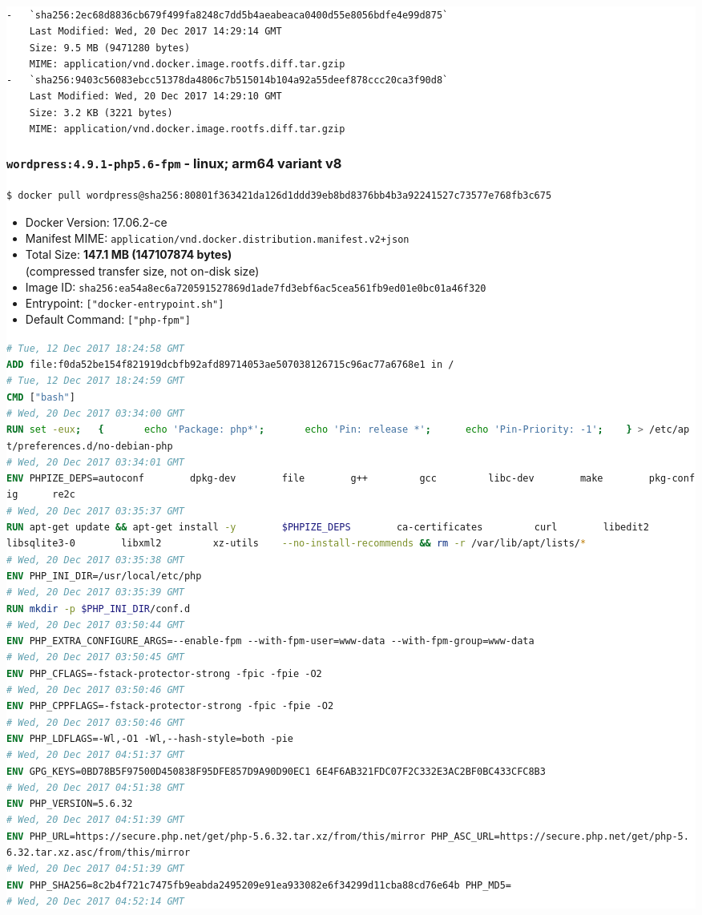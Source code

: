 	-	`sha256:2ec68d8836cb679f499fa8248c7dd5b4aeabeaca0400d55e8056bdfe4e99d875`  
		Last Modified: Wed, 20 Dec 2017 14:29:14 GMT  
		Size: 9.5 MB (9471280 bytes)  
		MIME: application/vnd.docker.image.rootfs.diff.tar.gzip
	-	`sha256:9403c56083ebcc51378da4806c7b515014b104a92a55deef878ccc20ca3f90d8`  
		Last Modified: Wed, 20 Dec 2017 14:29:10 GMT  
		Size: 3.2 KB (3221 bytes)  
		MIME: application/vnd.docker.image.rootfs.diff.tar.gzip

### `wordpress:4.9.1-php5.6-fpm` - linux; arm64 variant v8

```console
$ docker pull wordpress@sha256:80801f363421da126d1ddd39eb8bd8376bb4b3a92241527c73577e768fb3c675
```

-	Docker Version: 17.06.2-ce
-	Manifest MIME: `application/vnd.docker.distribution.manifest.v2+json`
-	Total Size: **147.1 MB (147107874 bytes)**  
	(compressed transfer size, not on-disk size)
-	Image ID: `sha256:ea54a8ec6a720591527869d1ade7fd3ebf6ac5cea561fb9ed01e0bc01a46f320`
-	Entrypoint: `["docker-entrypoint.sh"]`
-	Default Command: `["php-fpm"]`

```dockerfile
# Tue, 12 Dec 2017 18:24:58 GMT
ADD file:f0da52be154f821919dcbfb92afd89714053ae507038126715c96ac77a6768e1 in / 
# Tue, 12 Dec 2017 18:24:59 GMT
CMD ["bash"]
# Wed, 20 Dec 2017 03:34:00 GMT
RUN set -eux; 	{ 		echo 'Package: php*'; 		echo 'Pin: release *'; 		echo 'Pin-Priority: -1'; 	} > /etc/apt/preferences.d/no-debian-php
# Wed, 20 Dec 2017 03:34:01 GMT
ENV PHPIZE_DEPS=autoconf 		dpkg-dev 		file 		g++ 		gcc 		libc-dev 		make 		pkg-config 		re2c
# Wed, 20 Dec 2017 03:35:37 GMT
RUN apt-get update && apt-get install -y 		$PHPIZE_DEPS 		ca-certificates 		curl 		libedit2 		libsqlite3-0 		libxml2 		xz-utils 	--no-install-recommends && rm -r /var/lib/apt/lists/*
# Wed, 20 Dec 2017 03:35:38 GMT
ENV PHP_INI_DIR=/usr/local/etc/php
# Wed, 20 Dec 2017 03:35:39 GMT
RUN mkdir -p $PHP_INI_DIR/conf.d
# Wed, 20 Dec 2017 03:50:44 GMT
ENV PHP_EXTRA_CONFIGURE_ARGS=--enable-fpm --with-fpm-user=www-data --with-fpm-group=www-data
# Wed, 20 Dec 2017 03:50:45 GMT
ENV PHP_CFLAGS=-fstack-protector-strong -fpic -fpie -O2
# Wed, 20 Dec 2017 03:50:46 GMT
ENV PHP_CPPFLAGS=-fstack-protector-strong -fpic -fpie -O2
# Wed, 20 Dec 2017 03:50:46 GMT
ENV PHP_LDFLAGS=-Wl,-O1 -Wl,--hash-style=both -pie
# Wed, 20 Dec 2017 04:51:37 GMT
ENV GPG_KEYS=0BD78B5F97500D450838F95DFE857D9A90D90EC1 6E4F6AB321FDC07F2C332E3AC2BF0BC433CFC8B3
# Wed, 20 Dec 2017 04:51:38 GMT
ENV PHP_VERSION=5.6.32
# Wed, 20 Dec 2017 04:51:39 GMT
ENV PHP_URL=https://secure.php.net/get/php-5.6.32.tar.xz/from/this/mirror PHP_ASC_URL=https://secure.php.net/get/php-5.6.32.tar.xz.asc/from/this/mirror
# Wed, 20 Dec 2017 04:51:39 GMT
ENV PHP_SHA256=8c2b4f721c7475fb9eabda2495209e91ea933082e6f34299d11cba88cd76e64b PHP_MD5=
# Wed, 20 Dec 2017 04:52:14 GMT
```